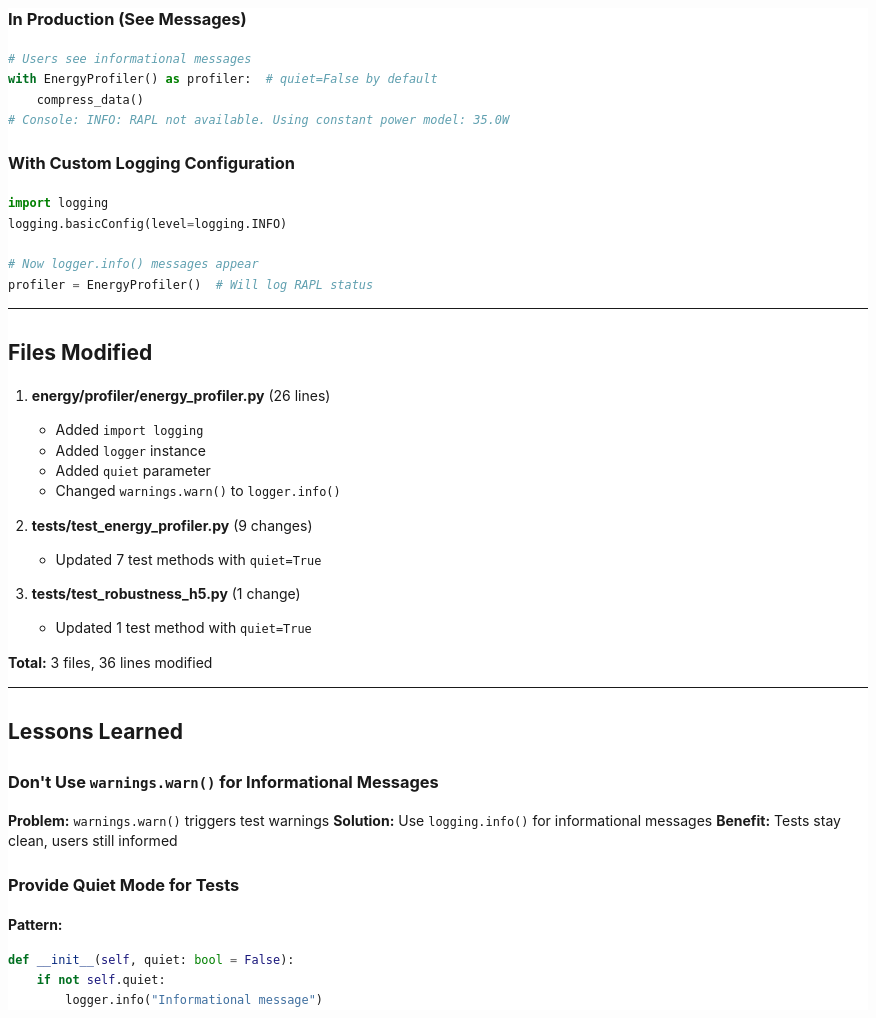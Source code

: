 ### In Production (See Messages)
```python
# Users see informational messages
with EnergyProfiler() as profiler:  # quiet=False by default
    compress_data()
# Console: INFO: RAPL not available. Using constant power model: 35.0W
```

### With Custom Logging Configuration
```python
import logging
logging.basicConfig(level=logging.INFO)

# Now logger.info() messages appear
profiler = EnergyProfiler()  # Will log RAPL status
```

---

## Files Modified

1. **energy/profiler/energy_profiler.py** (26 lines)
   - Added `import logging`
   - Added `logger` instance
   - Added `quiet` parameter
   - Changed `warnings.warn()` to `logger.info()`

2. **tests/test_energy_profiler.py** (9 changes)
   - Updated 7 test methods with `quiet=True`

3. **tests/test_robustness_h5.py** (1 change)
   - Updated 1 test method with `quiet=True`

**Total:** 3 files, 36 lines modified

---

## Lessons Learned

### Don't Use `warnings.warn()` for Informational Messages

**Problem:** `warnings.warn()` triggers test warnings
**Solution:** Use `logging.info()` for informational messages
**Benefit:** Tests stay clean, users still informed

### Provide Quiet Mode for Tests

**Pattern:**
```python
def __init__(self, quiet: bool = False):
    if not self.quiet:
        logger.info("Informational message")
```
